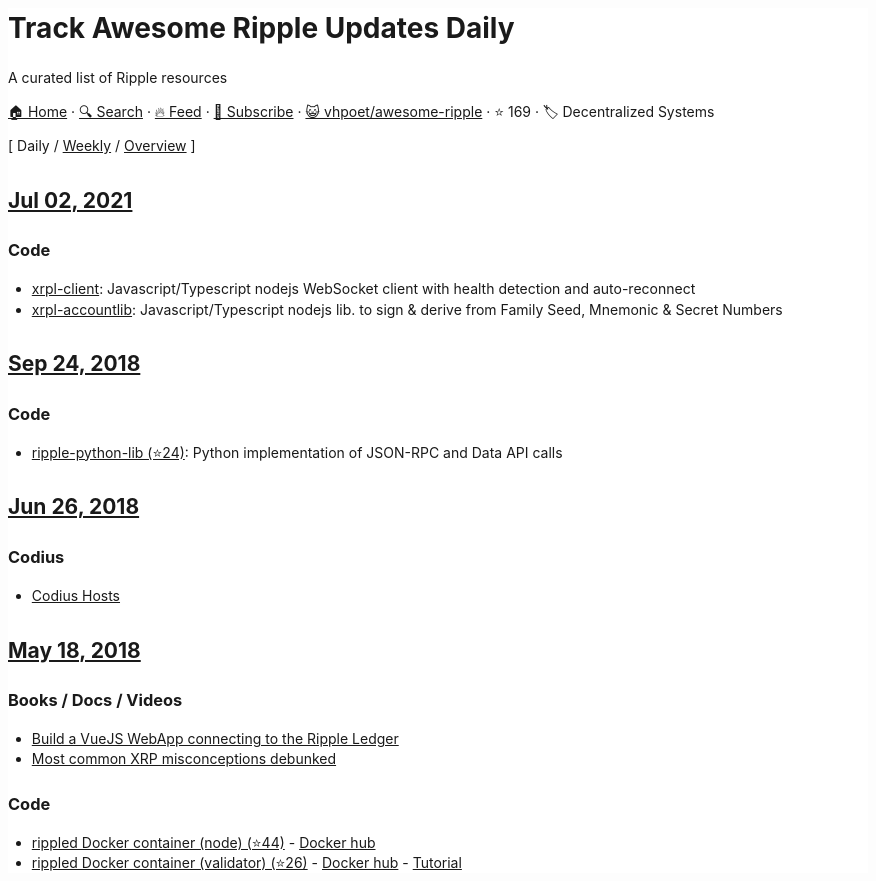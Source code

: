 # Track Awesome Ripple Updates Daily

A curated list of Ripple resources

[🏠 Home](/README.md) · [🔍 Search](https://test.trackawesomelist.com/search/) · [🔥 Feed](https://test.trackawesomelist.com/vhpoet/awesome-ripple/rss.xml) · [📮 Subscribe](https://trackawesomelist.us17.list-manage.com/subscribe?u=d2f0117aa829c83a63ec63c2f&id=36a103854c) · [😺 vhpoet/awesome-ripple](https://github.com/vhpoet/awesome-ripple) · ⭐ 169 · 🏷️ Decentralized Systems

[ Daily / [Weekly](/content/vhpoet/awesome-ripple/week/README.md) / [Overview](/content/vhpoet/awesome-ripple/readme/README.md) ]

## [Jul 02, 2021](/content/2021/07/02/README.md)

### Code

*   [xrpl-client](https://www.npmjs.com/package/xrpl-client): Javascript/Typescript nodejs WebSocket client with health detection and auto-reconnect
*   [xrpl-accountlib](https://www.npmjs.com/package/xrpl-accountlib): Javascript/Typescript nodejs lib. to sign & derive from Family Seed, Mnemonic & Secret Numbers

## [Sep 24, 2018](/content/2018/09/24/README.md)

### Code

*   [ripple-python-lib (⭐24)](https://github.com/arsenlosenko/python-ripple-lib): Python implementation of JSON-RPC and Data API calls

## [Jun 26, 2018](/content/2018/06/26/README.md)

### Codius

*   [Codius Hosts](http://codiushosts.com/)

## [May 18, 2018](/content/2018/05/18/README.md)

### Books / Docs / Videos

*   [Build a VueJS WebApp connecting to the Ripple Ledger](https://itnext.io/develop-awesome-webapps-using-vuejs-webpack-bda08ebb691c)
*   [Most common XRP misconceptions debunked](https://fudbingo.com)

### Code

*   [rippled Docker container (node) (⭐44)](https://github.com/WietseWind/docker-rippled) - [Docker hub](https://hub.docker.com/r/xrptipbot/rippled/)
*   [rippled Docker container (validator) (⭐26)](https://github.com/WietseWind/docker-rippled-validator) - [Docker hub](https://hub.docker.com/r/xrptipbot/rippledvalidator/) - [Tutorial](https://medium.com/@WietseWind/how-to-run-a-ripple-validator-digitalocean-7e5fca1c3d77)
